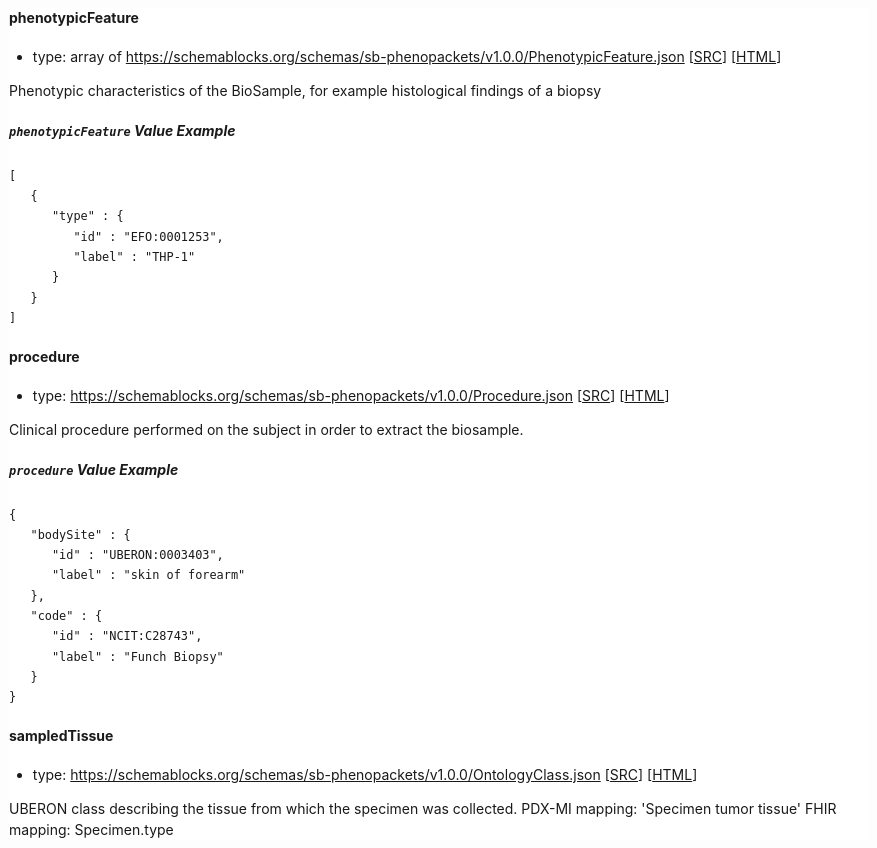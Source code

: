 #### phenotypicFeature

* type: array of https://schemablocks.org/schemas/sb-phenopackets/v1.0.0/PhenotypicFeature.json [<a href="https://schemablocks.org/schemas/sb-phenopackets/v1.0.0/PhenotypicFeature.json" target="_BLANK">SRC</a>] [<a href="https://schemablocks.org/schemas/sb-phenopackets/PhenotypicFeature.html" target="_BLANK">HTML</a>]

Phenotypic characteristics of the BioSample, for example histological findings of a biopsy

##### `phenotypicFeature` Value Example  

```
[
   {
      "type" : {
         "id" : "EFO:0001253",
         "label" : "THP-1"
      }
   }
]
```

#### procedure

* type: https://schemablocks.org/schemas/sb-phenopackets/v1.0.0/Procedure.json [<a href="https://schemablocks.org/schemas/sb-phenopackets/v1.0.0/Procedure.json" target="_BLANK">SRC</a>] [<a href="https://schemablocks.org/schemas/sb-phenopackets/Procedure.html" target="_BLANK">HTML</a>]

Clinical procedure performed on the subject in order to extract the biosample.


##### `procedure` Value Example  

```
{
   "bodySite" : {
      "id" : "UBERON:0003403",
      "label" : "skin of forearm"
   },
   "code" : {
      "id" : "NCIT:C28743",
      "label" : "Funch Biopsy"
   }
}
```

#### sampledTissue

* type: https://schemablocks.org/schemas/sb-phenopackets/v1.0.0/OntologyClass.json [<a href="https://schemablocks.org/schemas/sb-phenopackets/v1.0.0/OntologyClass.json" target="_BLANK">SRC</a>] [<a href="https://schemablocks.org/schemas/sb-phenopackets/OntologyClass.html" target="_BLANK">HTML</a>]

UBERON class describing the tissue from which the specimen was collected.
PDX-MI mapping: 'Specimen tumor tissue'
FHIR mapping: Specimen.type
